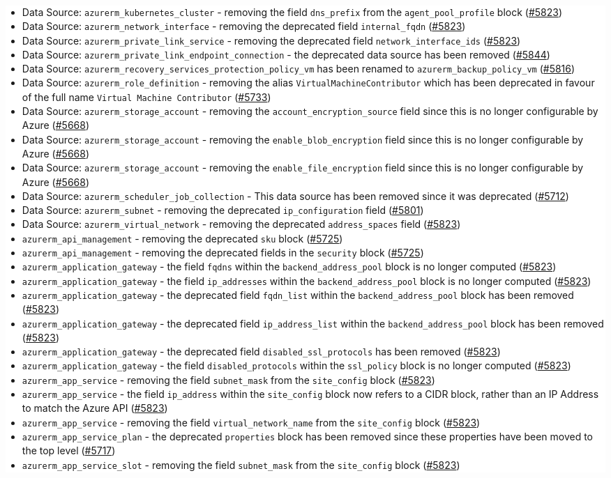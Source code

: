 * Data Source: `azurerm_kubernetes_cluster` - removing the field `dns_prefix` from the `agent_pool_profile` block ([#5823](https://github.com/terraform-providers/terraform-provider-azurerm/issues/5823))
* Data Source: `azurerm_network_interface` - removing the deprecated field `internal_fqdn` ([#5823](https://github.com/terraform-providers/terraform-provider-azurerm/issues/5823))
* Data Source: `azurerm_private_link_service` - removing the deprecated field `network_interface_ids` ([#5823](https://github.com/terraform-providers/terraform-provider-azurerm/issues/5823))
* Data Source: `azurerm_private_link_endpoint_connection` - the deprecated data source has been removed ([#5844](https://github.com/terraform-providers/terraform-provider-azurerm/issues/5844))
* Data Source: `azurerm_recovery_services_protection_policy_vm` has been renamed to `azurerm_backup_policy_vm` ([#5816](https://github.com/terraform-providers/terraform-provider-azurerm/issues/5816))
* Data Source: `azurerm_role_definition` - removing the alias `VirtualMachineContributor` which has been deprecated in favour of the full name `Virtual Machine Contributor` ([#5733](https://github.com/terraform-providers/terraform-provider-azurerm/issues/5733))
* Data Source: `azurerm_storage_account` - removing the `account_encryption_source` field since this is no longer configurable by Azure ([#5668](https://github.com/terraform-providers/terraform-provider-azurerm/issues/5668))
* Data Source: `azurerm_storage_account` - removing the `enable_blob_encryption` field since this is no longer configurable by Azure ([#5668](https://github.com/terraform-providers/terraform-provider-azurerm/issues/5668))
* Data Source: `azurerm_storage_account` - removing the `enable_file_encryption` field since this is no longer configurable by Azure ([#5668](https://github.com/terraform-providers/terraform-provider-azurerm/issues/5668))
* Data Source: `azurerm_scheduler_job_collection` - This data source has been removed since it was deprecated ([#5712](https://github.com/terraform-providers/terraform-provider-azurerm/issues/5712))
* Data Source: `azurerm_subnet` - removing the deprecated `ip_configuration` field ([#5801](https://github.com/terraform-providers/terraform-provider-azurerm/issues/5801))
* Data Source: `azurerm_virtual_network` - removing the deprecated `address_spaces` field ([#5823](https://github.com/terraform-providers/terraform-provider-azurerm/issues/5823))
* `azurerm_api_management` - removing the deprecated `sku` block ([#5725](https://github.com/terraform-providers/terraform-provider-azurerm/issues/5725))
* `azurerm_api_management` - removing the deprecated fields in the `security` block ([#5725](https://github.com/terraform-providers/terraform-provider-azurerm/issues/5725))
* `azurerm_application_gateway` - the field `fqdns` within the `backend_address_pool` block is no longer computed ([#5823](https://github.com/terraform-providers/terraform-provider-azurerm/issues/5823))
* `azurerm_application_gateway` - the field `ip_addresses` within the `backend_address_pool` block is no longer computed ([#5823](https://github.com/terraform-providers/terraform-provider-azurerm/issues/5823))
* `azurerm_application_gateway` - the deprecated field `fqdn_list` within the `backend_address_pool` block has been removed ([#5823](https://github.com/terraform-providers/terraform-provider-azurerm/issues/5823))
* `azurerm_application_gateway` - the deprecated field `ip_address_list` within the `backend_address_pool` block has been removed ([#5823](https://github.com/terraform-providers/terraform-provider-azurerm/issues/5823))
* `azurerm_application_gateway` - the deprecated field `disabled_ssl_protocols` has been removed ([#5823](https://github.com/terraform-providers/terraform-provider-azurerm/issues/5823))
* `azurerm_application_gateway` - the field `disabled_protocols` within the `ssl_policy` block is no longer computed ([#5823](https://github.com/terraform-providers/terraform-provider-azurerm/issues/5823))
* `azurerm_app_service` - removing the field `subnet_mask` from the `site_config` block ([#5823](https://github.com/terraform-providers/terraform-provider-azurerm/issues/5823))
* `azurerm_app_service` - the field `ip_address` within the `site_config` block now refers to a CIDR block, rather than an IP Address to match the Azure API ([#5823](https://github.com/terraform-providers/terraform-provider-azurerm/issues/5823))
* `azurerm_app_service` - removing the field `virtual_network_name` from the `site_config` block ([#5823](https://github.com/terraform-providers/terraform-provider-azurerm/issues/5823))
* `azurerm_app_service_plan` - the deprecated `properties` block has been removed since these properties have been moved to the top level ([#5717](https://github.com/terraform-providers/terraform-provider-azurerm/issues/5717))
* `azurerm_app_service_slot` - removing the field `subnet_mask` from the `site_config` block ([#5823](https://github.com/terraform-providers/terraform-provider-azurerm/issues/5823))